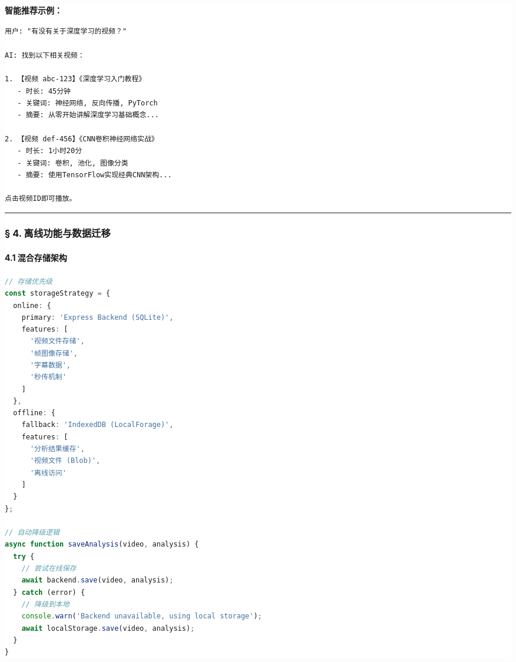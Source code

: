 **智能推荐示例：**

```
用户: "有没有关于深度学习的视频？"

AI: 找到以下相关视频：

1. 【视频 abc-123】《深度学习入门教程》
   - 时长: 45分钟
   - 关键词: 神经网络, 反向传播, PyTorch
   - 摘要: 从零开始讲解深度学习基础概念...

2. 【视频 def-456】《CNN卷积神经网络实战》
   - 时长: 1小时20分
   - 关键词: 卷积, 池化, 图像分类
   - 摘要: 使用TensorFlow实现经典CNN架构...

点击视频ID即可播放。
```

---

### § 4. 离线功能与数据迁移

#### 4.1 混合存储架构

```typescript
// 存储优先级
const storageStrategy = {
  online: {
    primary: 'Express Backend (SQLite)',
    features: [
      '视频文件存储',
      '帧图像存储',
      '字幕数据',
      '秒传机制'
    ]
  },
  offline: {
    fallback: 'IndexedDB (LocalForage)',
    features: [
      '分析结果缓存',
      '视频文件 (Blob)',
      '离线访问'
    ]
  }
};

// 自动降级逻辑
async function saveAnalysis(video, analysis) {
  try {
    // 尝试在线保存
    await backend.save(video, analysis);
  } catch (error) {
    // 降级到本地
    console.warn('Backend unavailable, using local storage');
    await localStorage.save(video, analysis);
  }
}
```
